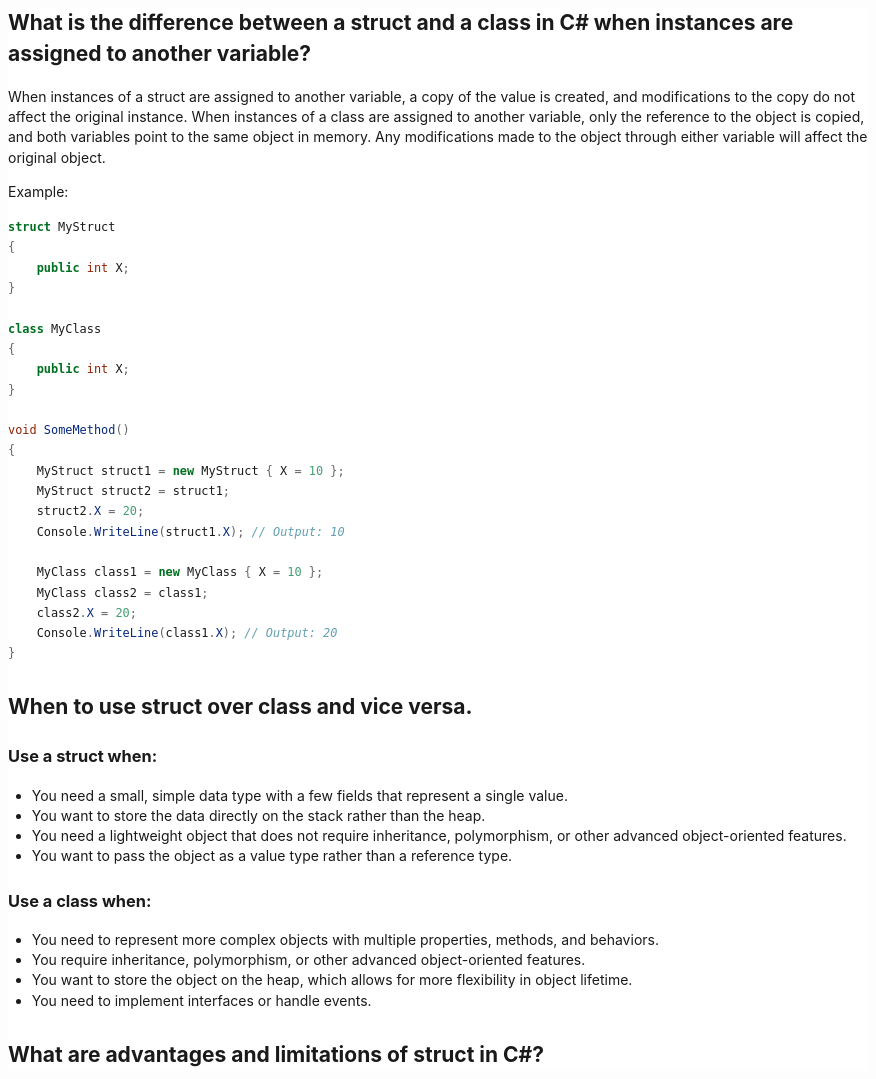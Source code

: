 ## What is the difference between a struct and a class in C# when instances are assigned to another variable?

When instances of a struct are assigned to another variable, a copy of the value is created, and modifications to the copy do not affect the original instance. When instances of a class are assigned to another variable, only the reference to the object is copied, and both variables point to the same object in memory. Any modifications made to the object through either variable will affect the original object.

Example:
```csharp
struct MyStruct
{
    public int X;
}

class MyClass
{
    public int X;
}

void SomeMethod()
{
    MyStruct struct1 = new MyStruct { X = 10 };
    MyStruct struct2 = struct1;
    struct2.X = 20;
    Console.WriteLine(struct1.X); // Output: 10

    MyClass class1 = new MyClass { X = 10 };
    MyClass class2 = class1;
    class2.X = 20;
    Console.WriteLine(class1.X); // Output: 20
}
```

## When to use struct over class and vice versa.

### Use a struct when:
- You need a small, simple data type with a few fields that represent a single value.
- You want to store the data directly on the stack rather than the heap.
- You need a lightweight object that does not require inheritance, polymorphism, or other advanced object-oriented features.
- You want to pass the object as a value type rather than a reference type.

### Use a class when:
- You need to represent more complex objects with multiple properties, methods, and behaviors.
- You require inheritance, polymorphism, or other advanced object-oriented features.
- You want to store the object on the heap, which allows for more flexibility in object lifetime.
- You need to implement interfaces or handle events.

## What are advantages and limitations of struct in C#?
